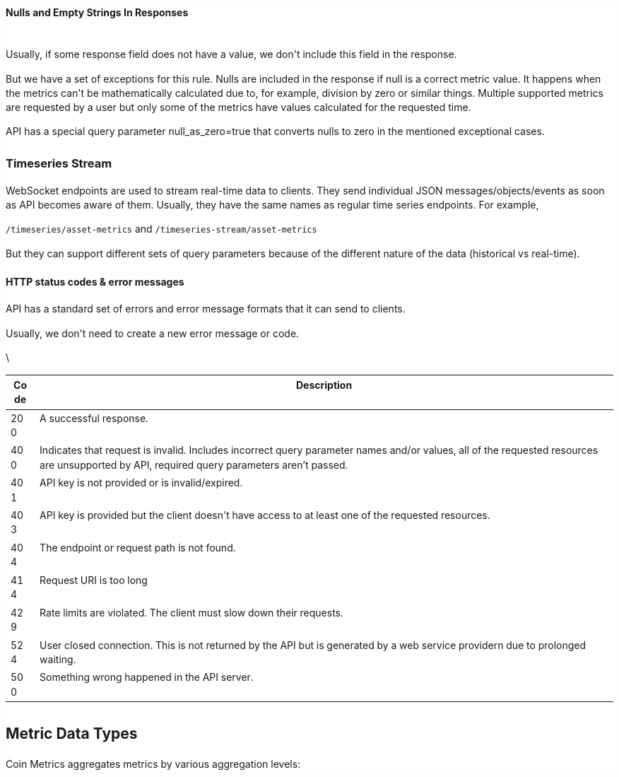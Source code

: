 #### Nulls and Empty Strings In Responses

\
Usually, if some response field does not have a value, we don't include this field in the response.

But we have a set of exceptions for this rule. Nulls are included in the response if null is a correct metric value. It happens when the metrics can't be mathematically calculated due to, for example, division by zero or similar things. Multiple supported metrics are requested by a user but only some of the metrics have values calculated for the requested time.

API has a special query parameter null\_as\_zero=true that converts nulls to zero in the mentioned exceptional cases.

### Timeseries Stream

WebSocket endpoints are used to stream real-time data to clients. They send individual JSON messages/objects/events as soon as API becomes aware of them. Usually, they have the same names as regular time series endpoints. For example,

`/timeseries/asset-metrics` and `/timeseries-stream/asset-metrics`

But they can support different sets of query parameters because of the different nature of the data (historical vs real-time).

#### HTTP status codes & error messages

API has a standard set of errors and error message formats that it can send to clients.

Usually, we don't need to create a new error message or code.

\


| Code | Description                                                                                                                                                                                |
| ---- | ------------------------------------------------------------------------------------------------------------------------------------------------------------------------------------------ |
| 200  | A successful response.                                                                                                                                                                     |
| 400  | Indicates that request is invalid. Includes incorrect query parameter names and/or values, all of the requested resources are unsupported by API, required query parameters aren’t passed. |
| 401  | API key is not provided or is invalid/expired.                                                                                                                                             |
| 403  | API key is provided but the client doesn't have access to at least one of the requested resources.                                                                                         |
| 404  | The endpoint or request path is not found.                                                                                                                                                 |
| 414  | Request URI is too long                                                                                                                                                                    |
| 429  | Rate limits are violated. The client must slow down their requests.                                                                                                                        |
| 524  | User closed connection. This is not returned by the API but is generated by a web service providern due to prolonged waiting.                                                              |
| 500  | Something wrong happened in the API server.                                                                                                                                                |

## Metric Data Types

Coin Metrics aggregates metrics by various aggregation levels:
